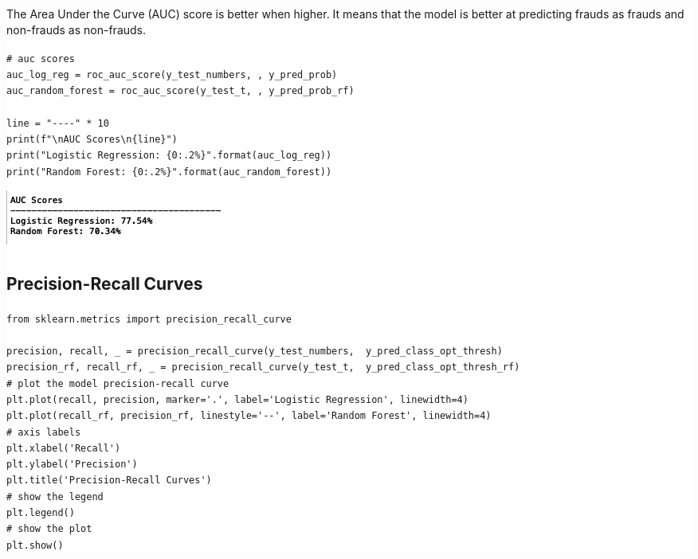 The Area Under the Curve (AUC) score is better when higher.  It means that the model is better at predicting frauds as frauds and non-frauds as non-frauds.  

<a id="auc"></a>
```
# auc scores
auc_log_reg = roc_auc_score(y_test_numbers, , y_pred_prob)
auc_random_forest = roc_auc_score(y_test_t, , y_pred_prob_rf)

line = "----" * 10
print(f"\nAUC Scores\n{line}")
print("Logistic Regression: {0:.2%}".format(auc_log_reg))
print("Random Forest: {0:.2%}".format(auc_random_forest))
```

![alt text](/img/posts/fraud_prod/ss/AUC-ROC_scores.png)

<a id="pr_curves"></a>

## Precision-Recall Curves

```
from sklearn.metrics import precision_recall_curve

precision, recall, _ = precision_recall_curve(y_test_numbers,  y_pred_class_opt_thresh)
precision_rf, recall_rf, _ = precision_recall_curve(y_test_t,  y_pred_class_opt_thresh_rf)
# plot the model precision-recall curve
plt.plot(recall, precision, marker='.', label='Logistic Regression', linewidth=4)
plt.plot(recall_rf, precision_rf, linestyle='--', label='Random Forest', linewidth=4)
# axis labels
plt.xlabel('Recall')
plt.ylabel('Precision')
plt.title('Precision-Recall Curves')
# show the legend
plt.legend()
# show the plot
plt.show()

```
<a id="pr_graph"></a>
